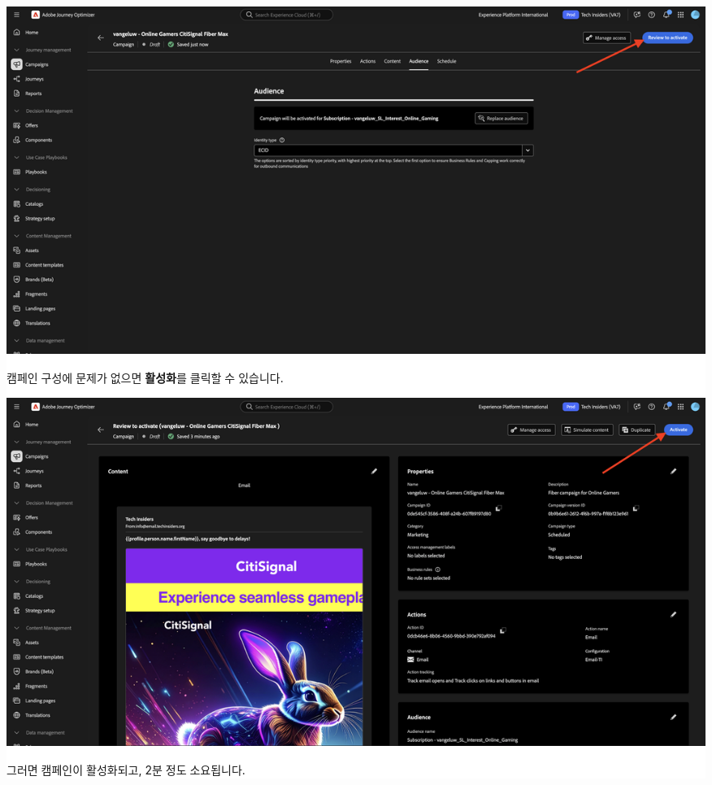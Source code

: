 ![Journey Optimizer](./../../../creation-production/module1.3/images/gsemail37.png)

캠페인 구성에 문제가 없으면 **활성화**&#x200B;를 클릭할 수 있습니다.

![Journey Optimizer](./../../../creation-production/module1.3/images/gsemail40.png)

그러면 캠페인이 활성화되고, 2분 정도 소요됩니다.
